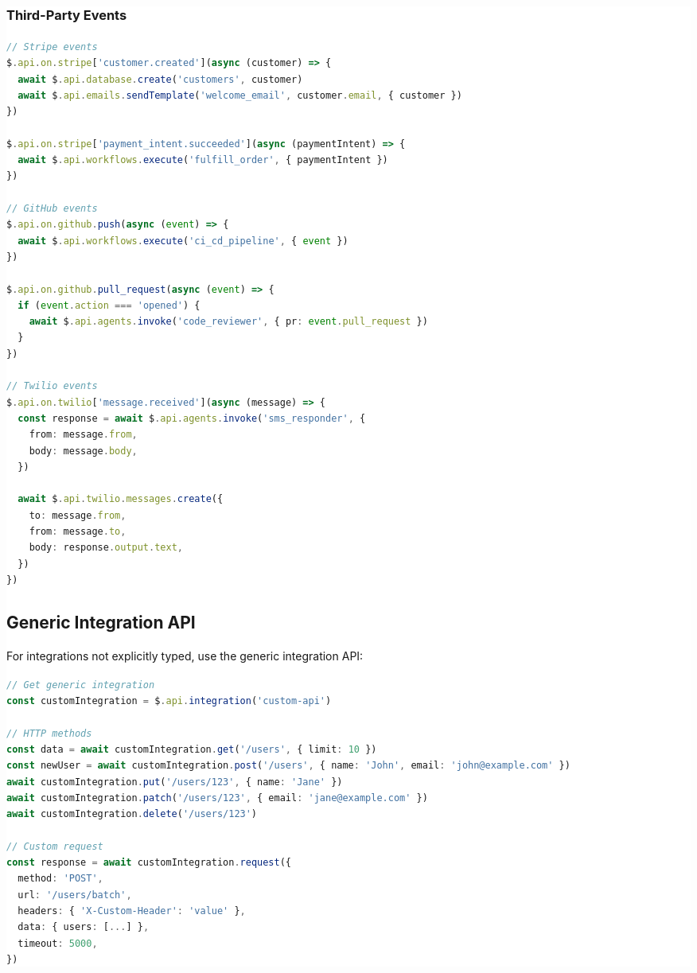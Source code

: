 ### Third-Party Events

```typescript
// Stripe events
$.api.on.stripe['customer.created'](async (customer) => {
  await $.api.database.create('customers', customer)
  await $.api.emails.sendTemplate('welcome_email', customer.email, { customer })
})

$.api.on.stripe['payment_intent.succeeded'](async (paymentIntent) => {
  await $.api.workflows.execute('fulfill_order', { paymentIntent })
})

// GitHub events
$.api.on.github.push(async (event) => {
  await $.api.workflows.execute('ci_cd_pipeline', { event })
})

$.api.on.github.pull_request(async (event) => {
  if (event.action === 'opened') {
    await $.api.agents.invoke('code_reviewer', { pr: event.pull_request })
  }
})

// Twilio events
$.api.on.twilio['message.received'](async (message) => {
  const response = await $.api.agents.invoke('sms_responder', {
    from: message.from,
    body: message.body,
  })

  await $.api.twilio.messages.create({
    to: message.from,
    from: message.to,
    body: response.output.text,
  })
})
```

## Generic Integration API

For integrations not explicitly typed, use the generic integration API:

```typescript
// Get generic integration
const customIntegration = $.api.integration('custom-api')

// HTTP methods
const data = await customIntegration.get('/users', { limit: 10 })
const newUser = await customIntegration.post('/users', { name: 'John', email: 'john@example.com' })
await customIntegration.put('/users/123', { name: 'Jane' })
await customIntegration.patch('/users/123', { email: 'jane@example.com' })
await customIntegration.delete('/users/123')

// Custom request
const response = await customIntegration.request({
  method: 'POST',
  url: '/users/batch',
  headers: { 'X-Custom-Header': 'value' },
  data: { users: [...] },
  timeout: 5000,
})
```
